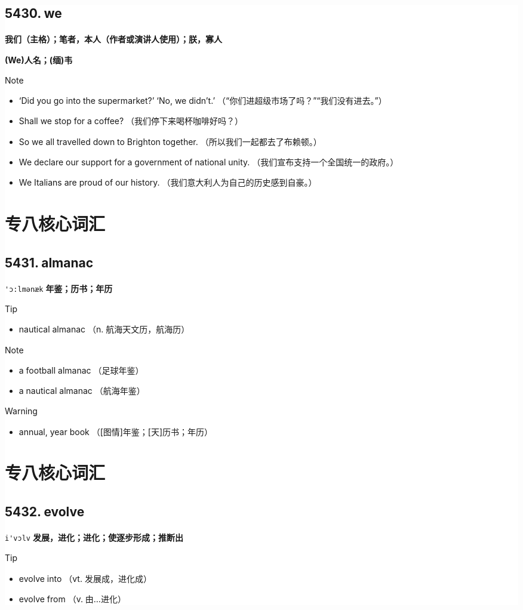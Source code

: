 ## 5430. we

**我们（主格）；笔者，本人（作者或演讲人使用）；朕，寡人**

**(We)人名；(缅)韦**

> [!NOTE]
>
> - ‘Did you go into the supermarket?’ ‘No, we didn’t.’ （“你们进超级市场了吗？”“我们没有进去。”）
>
> - Shall we stop for a coffee? （我们停下来喝杯咖啡好吗？）
>
> - So we all travelled down to Brighton together. （所以我们一起都去了布赖顿。）
>
> - We declare our support for a government of national unity. （我们宣布支持一个全国统一的政府。）
>
> - We Italians are proud of our history. （我们意大利人为自己的历史感到自豪。）
>

# 专八核心词汇

## 5431. almanac

`'ɔ:lmənæk`  **年鉴；历书；年历**

> [!TIP]
>
> - nautical almanac （n. 航海天文历，航海历）
>

> [!NOTE]
>
> - a football almanac （足球年鉴）
>
> - a nautical almanac （航海年鉴）
>

> [!WARNING]
>
> - annual, year book （[图情]年鉴；[天]历书；年历）
>

# 专八核心词汇

## 5432. evolve

`i'vɔlv`  **发展，进化；进化；使逐步形成；推断出**

> [!TIP]
>
> - evolve into （vt. 发展成，进化成）
>
> - evolve from （v. 由…进化）
>
